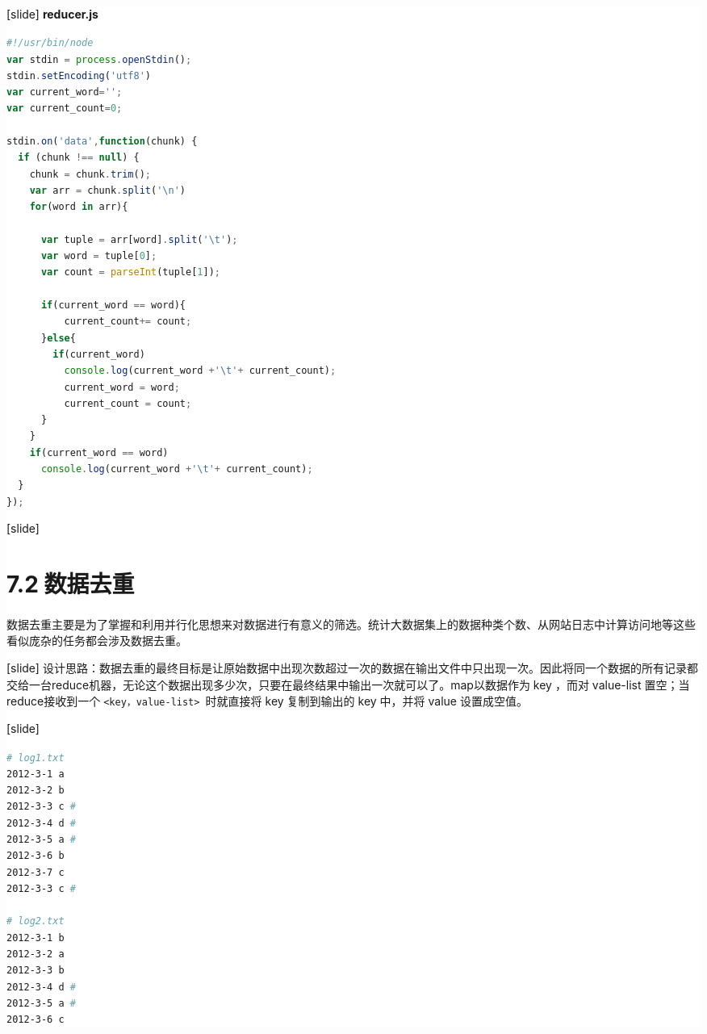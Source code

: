 
[slide]
**reducer.js**
```js
#!/usr/bin/node
var stdin = process.openStdin();
stdin.setEncoding('utf8')
var current_word='';
var current_count=0;

stdin.on('data',function(chunk) {
  if (chunk !== null) {
    chunk = chunk.trim();
    var arr = chunk.split('\n')
    for(word in arr){

      var tuple = arr[word].split('\t');
      var word = tuple[0];
      var count = parseInt(tuple[1]);

      if(current_word == word){
          current_count+= count;
      }else{
        if(current_word)
          console.log(current_word +'\t'+ current_count);
          current_word = word;
          current_count = count;
      }
    }
    if(current_word == word)
      console.log(current_word +'\t'+ current_count);
  }
});
```

[slide]
# 7.2 数据去重
数据去重主要是为了掌握和利用并行化思想来对数据进行有意义的筛选。统计大数据集上的数据种类个数、从网站日志中计算访问地等这些看似庞杂的任务都会涉及数据去重。 


[slide]
设计思路：数据去重的最终目标是让原始数据中出现次数超过一次的数据在输出文件中只出现一次。因此将同一个数据的所有记录都交给一台reduce机器，无论这个数据出现多少次，只要在最终结果中输出一次就可以了。map以数据作为 key ，而对 value-list 置空；当reduce接收到一个 `<key，value-list> `时就直接将 key 复制到输出的 key 中，并将 value 设置成空值。


[slide]
```bash
# log1.txt
2012-3-1 a
2012-3-2 b
2012-3-3 c #
2012-3-4 d #
2012-3-5 a #
2012-3-6 b
2012-3-7 c
2012-3-3 c #

# log2.txt
2012-3-1 b
2012-3-2 a
2012-3-3 b
2012-3-4 d #
2012-3-5 a #
2012-3-6 c
```
